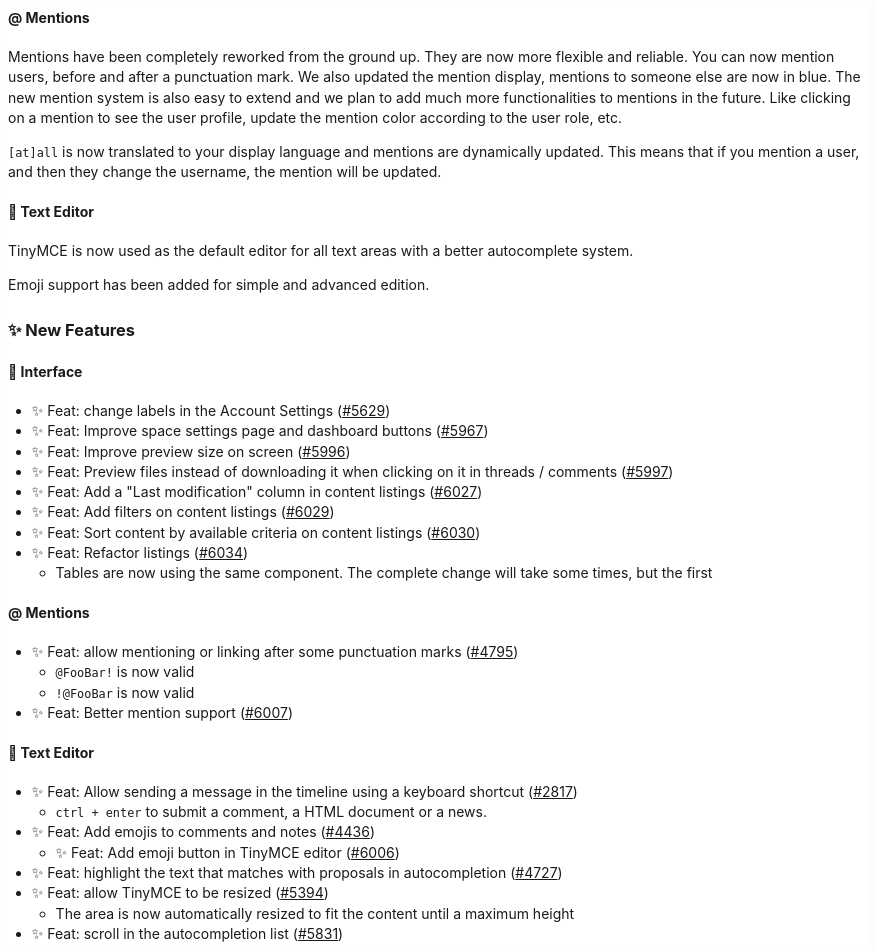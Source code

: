 #### @ Mentions

Mentions have been completely reworked from the ground up. They are now more flexible and reliable.
You can now mention users, before and after a punctuation mark. We also updated the mention display,
mentions to someone else are now in blue. The new mention system is also easy to extend and we plan
to add much more functionalities to mentions in the future. Like clicking on a mention to see the
user profile, update the mention color according to the user role, etc.

`[at]all` is now translated to your display language and mentions are dynamically updated. This means
that if you mention a user, and then they change the username, the mention will be updated.

#### 📝 Text Editor

TinyMCE is now used as the default editor for all text areas with a better autocomplete system.

Emoji support has been added for simple and advanced edition.

### ✨ New Features

#### 💄 Interface

- ✨ Feat: change labels in the Account Settings ([#5629](https://github.com/tracim/tracim/issues/5629))
- ✨ Feat: Improve space settings page and dashboard buttons ([#5967](https://github.com/tracim/tracim/issues/5967))
- ✨ Feat: Improve preview size on screen ([#5996](https://github.com/tracim/tracim/issues/5996))
- ✨ Feat: Preview files instead of downloading it when clicking on it in threads / comments ([#5997](https://github.com/tracim/tracim/issues/5997))
- ✨ Feat: Add a "Last modification" column in content listings ([#6027](https://github.com/tracim/tracim/issues/6027))
- ✨ Feat: Add filters on content listings ([#6029](https://github.com/tracim/tracim/issues/6029))
- ✨ Feat: Sort content by available criteria on content listings ([#6030](https://github.com/tracim/tracim/issues/6030))
- ✨ Feat: Refactor listings ([#6034](https://github.com/tracim/tracim/issues/6034))
  - Tables are now using the same component. The complete change will take some times, but the first

#### @ Mentions

- ✨ Feat: allow mentioning or linking after some punctuation marks ([#4795](https://github.com/tracim/tracim/issues/4795))
  - `@FooBar!` is now valid
  - `!@FooBar` is now valid
- ✨ Feat: Better mention support ([#6007](https://github.com/tracim/tracim/issues/6007))

#### 📝 Text Editor

- ✨ Feat: Allow sending a message in the timeline using a keyboard shortcut ([#2817](https://github.com/tracim/tracim/issues/2817))
  - `ctrl + enter` to submit a comment, a HTML document or a news.
- ✨ Feat: Add emojis to comments and notes ([#4436](https://github.com/tracim/tracim/issues/4436))
  - ✨ Feat: Add emoji button in TinyMCE editor ([#6006](https://github.com/tracim/tracim/issues/6006))
- ✨ Feat: highlight the text that matches with proposals in autocompletion ([#4727](https://github.com/tracim/tracim/issues/4727))
- ✨ Feat: allow TinyMCE to be resized ([#5394](https://github.com/tracim/tracim/issues/5394))
  - The area is now automatically resized to fit the content until a maximum height
- ✨ Feat: scroll in the autocompletion list ([#5831](https://github.com/tracim/tracim/issues/5831))

